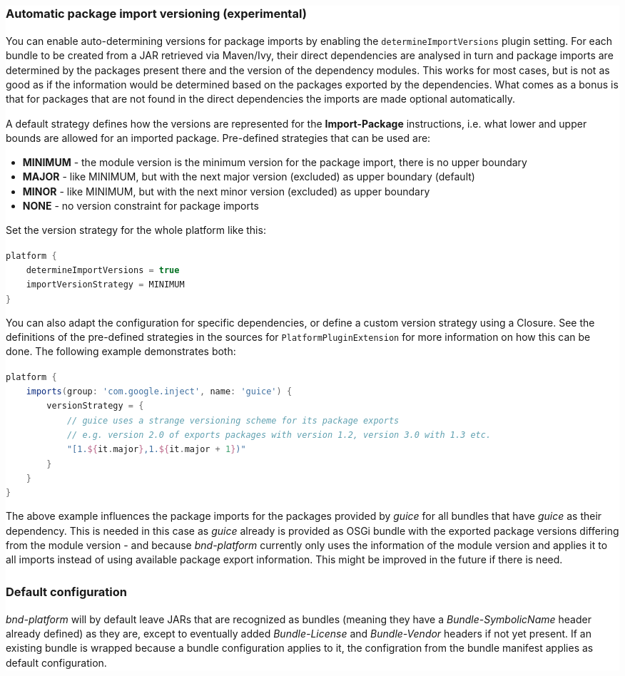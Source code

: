 ### Automatic package import versioning (experimental)

You can enable auto-determining versions for package imports by enabling the `determineImportVersions` plugin setting. For each bundle to be created from a JAR retrieved via Maven/Ivy, their direct dependencies are analysed in turn and package imports are determined by the packages present there and the version of the dependency modules. This works for most cases, but is not as good as if the information would be determined based on the packages exported by the dependencies. What comes as a bonus is that for packages that are not found in the direct dependencies the imports are made optional automatically.

A default strategy defines how the versions are represented for the **Import-Package** instructions, i.e. what lower and upper bounds are allowed for an imported package. Pre-defined strategies that can be used are:
* **MINIMUM** - the module version is the minimum version for the package import, there is no upper boundary
* **MAJOR** - like MINIMUM, but with the next major version (excluded) as upper boundary  (default)
* **MINOR** - like MINIMUM, but with the next minor version (excluded) as upper boundary
* **NONE** - no version constraint for package imports

Set the version strategy for the whole platform like this:

```groovy
platform {
    determineImportVersions = true
    importVersionStrategy = MINIMUM
}
```

You can also adapt the configuration for specific dependencies, or define a custom version strategy using a Closure. See the definitions of the pre-defined strategies in the sources for `PlatformPluginExtension` for more information on how this can be done. The following example demonstrates both:

```groovy
platform {
    imports(group: 'com.google.inject', name: 'guice') {
        versionStrategy = {
            // guice uses a strange versioning scheme for its package exports
            // e.g. version 2.0 of exports packages with version 1.2, version 3.0 with 1.3 etc.
            "[1.${it.major},1.${it.major + 1})"
        }
    }
}
```

The above example influences the package imports for the packages provided by *guice* for all bundles that have *guice* as their dependency. This is needed in this case as *guice* already is provided as OSGi bundle with the exported package versions differing from the module version - and because *bnd-platform* currently only uses the information of the module version and applies it to all imports instead of using available package export information. This might be improved in the future if there is need.

### Default configuration

*bnd-platform* will by default leave JARs that are recognized as bundles (meaning they have a *Bundle-SymbolicName* header already defined) as they are, except to eventually added *Bundle-License* and *Bundle-Vendor* headers if not yet present. If an existing bundle is wrapped because a bundle configuration applies to it, the configration from the bundle manifest applies as default configuration.
